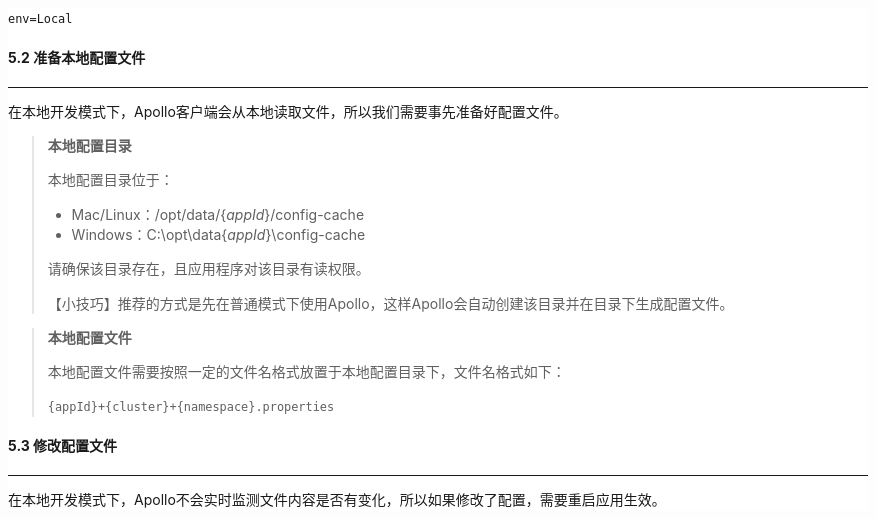 ```properties
env=Local
```



#### 5.2 准备本地配置文件

---

在本地开发模式下，Apollo客户端会从本地读取文件，所以我们需要事先准备好配置文件。

>**本地配置目录**
>
>本地配置目录位于：
>
>- Mac/Linux：/opt/data/{*appId*}/config-cache
>- Windows：C:\opt\data{*appId*}\config-cache
>
>请确保该目录存在，且应用程序对该目录有读权限。
>
>【小技巧】推荐的方式是先在普通模式下使用Apollo，这样Apollo会自动创建该目录并在目录下生成配置文件。

> **本地配置文件**
>
> 本地配置文件需要按照一定的文件名格式放置于本地配置目录下，文件名格式如下：
>
> `{appId}+{cluster}+{namespace}.properties`



#### 5.3 修改配置文件

---

在本地开发模式下，Apollo不会实时监测文件内容是否有变化，所以如果修改了配置，需要重启应用生效。
